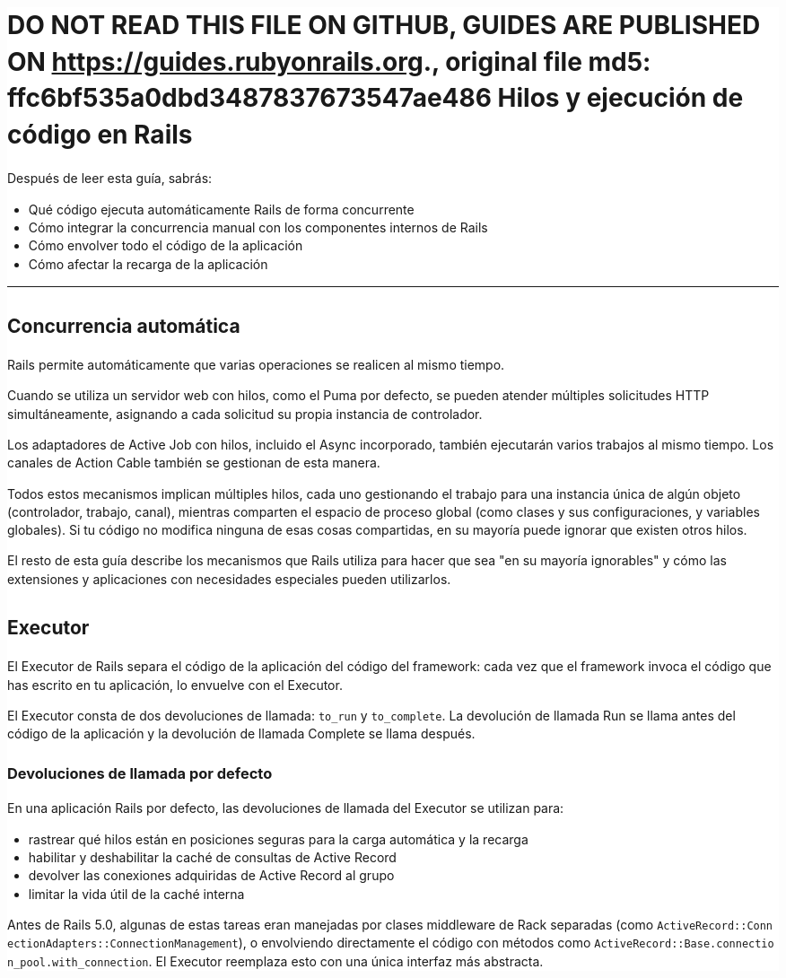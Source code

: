 **DO NOT READ THIS FILE ON GITHUB, GUIDES ARE PUBLISHED ON https://guides.rubyonrails.org.**, original file md5: ffc6bf535a0dbd3487837673547ae486
Hilos y ejecución de código en Rails
=====================================

Después de leer esta guía, sabrás:

* Qué código ejecuta automáticamente Rails de forma concurrente
* Cómo integrar la concurrencia manual con los componentes internos de Rails
* Cómo envolver todo el código de la aplicación
* Cómo afectar la recarga de la aplicación

--------------------------------------------------------------------------------

Concurrencia automática
-----------------------

Rails permite automáticamente que varias operaciones se realicen al mismo tiempo.

Cuando se utiliza un servidor web con hilos, como el Puma por defecto, se pueden atender múltiples solicitudes HTTP simultáneamente, asignando a cada solicitud su propia instancia de controlador.

Los adaptadores de Active Job con hilos, incluido el Async incorporado, también ejecutarán varios trabajos al mismo tiempo. Los canales de Action Cable también se gestionan de esta manera.

Todos estos mecanismos implican múltiples hilos, cada uno gestionando el trabajo para una instancia única de algún objeto (controlador, trabajo, canal), mientras comparten el espacio de proceso global (como clases y sus configuraciones, y variables globales). Si tu código no modifica ninguna de esas cosas compartidas, en su mayoría puede ignorar que existen otros hilos.

El resto de esta guía describe los mecanismos que Rails utiliza para hacer que sea "en su mayoría ignorables" y cómo las extensiones y aplicaciones con necesidades especiales pueden utilizarlos.

Executor
--------

El Executor de Rails separa el código de la aplicación del código del framework: cada vez que el framework invoca el código que has escrito en tu aplicación, lo envuelve con el Executor.

El Executor consta de dos devoluciones de llamada: `to_run` y `to_complete`. La devolución de llamada Run se llama antes del código de la aplicación y la devolución de llamada Complete se llama después.

### Devoluciones de llamada por defecto

En una aplicación Rails por defecto, las devoluciones de llamada del Executor se utilizan para:

* rastrear qué hilos están en posiciones seguras para la carga automática y la recarga
* habilitar y deshabilitar la caché de consultas de Active Record
* devolver las conexiones adquiridas de Active Record al grupo
* limitar la vida útil de la caché interna

Antes de Rails 5.0, algunas de estas tareas eran manejadas por clases middleware de Rack separadas (como `ActiveRecord::ConnectionAdapters::ConnectionManagement`), o envolviendo directamente el código con métodos como `ActiveRecord::Base.connection_pool.with_connection`. El Executor reemplaza esto con una única interfaz más abstracta.
